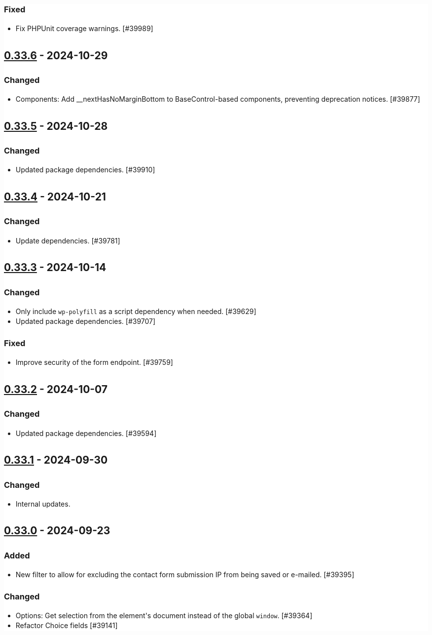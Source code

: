 ### Fixed
- Fix PHPUnit coverage warnings. [#39989]

## [0.33.6] - 2024-10-29
### Changed
- Components: Add __nextHasNoMarginBottom to BaseControl-based components, preventing deprecation notices. [#39877]

## [0.33.5] - 2024-10-28
### Changed
- Updated package dependencies. [#39910]

## [0.33.4] - 2024-10-21
### Changed
- Update dependencies. [#39781]

## [0.33.3] - 2024-10-14
### Changed
- Only include `wp-polyfill` as a script dependency when needed. [#39629]
- Updated package dependencies. [#39707]

### Fixed
- Improve security of the form endpoint. [#39759]

## [0.33.2] - 2024-10-07
### Changed
- Updated package dependencies. [#39594]

## [0.33.1] - 2024-09-30
### Changed
- Internal updates.

## [0.33.0] - 2024-09-23
### Added
- New filter to allow for excluding the contact form submission IP from being saved or e-mailed. [#39395]

### Changed
- Options: Get selection from the element's document instead of the global `window`. [#39364]
- Refactor Choice fields [#39141]


[6.10.0]: https://github.com/automattic/jetpack-forms/compare/v6.9.0...v6.10.0
[6.9.0]: https://github.com/automattic/jetpack-forms/compare/v6.8.0...v6.9.0
[6.8.0]: https://github.com/automattic/jetpack-forms/compare/v6.7.0...v6.8.0
[6.7.0]: https://github.com/automattic/jetpack-forms/compare/v6.6.0...v6.7.0
[6.6.0]: https://github.com/automattic/jetpack-forms/compare/v6.5.1...v6.6.0
[6.5.1]: https://github.com/automattic/jetpack-forms/compare/v6.5.0...v6.5.1
[6.5.0]: https://github.com/automattic/jetpack-forms/compare/v6.4.0...v6.5.0
[6.4.0]: https://github.com/automattic/jetpack-forms/compare/v6.3.0...v6.4.0
[6.3.0]: https://github.com/automattic/jetpack-forms/compare/v6.2.0...v6.3.0
[6.2.2]: https://github.com/automattic/jetpack-forms/compare/v6.2.1...v6.2.2
[6.2.1]: https://github.com/automattic/jetpack-forms/compare/v6.2.0...v6.2.1
[6.2.0]: https://github.com/automattic/jetpack-forms/compare/v6.1.0...v6.2.0
[6.1.0]: https://github.com/automattic/jetpack-forms/compare/v6.0.0...v6.1.0
[6.0.0]: https://github.com/automattic/jetpack-forms/compare/v5.5.0...v6.0.0
[5.5.0]: https://github.com/automattic/jetpack-forms/compare/v5.4.0...v5.5.0
[5.4.0]: https://github.com/automattic/jetpack-forms/compare/v5.3.0...v5.4.0
[5.3.0]: https://github.com/automattic/jetpack-forms/compare/v5.2.0...v5.3.0
[5.2.0]: https://github.com/automattic/jetpack-forms/compare/v5.1.0...v5.2.0
[5.1.0]: https://github.com/automattic/jetpack-forms/compare/v5.0.0...v5.1.0
[5.0.0]: https://github.com/automattic/jetpack-forms/compare/v4.0.1...v5.0.0
[4.0.1]: https://github.com/automattic/jetpack-forms/compare/v4.0.0...v4.0.1
[4.0.0]: https://github.com/automattic/jetpack-forms/compare/v3.1.0...v4.0.0
[3.1.0]: https://github.com/automattic/jetpack-forms/compare/v3.0.0...v3.1.0
[3.0.0]: https://github.com/automattic/jetpack-forms/compare/v2.1.0...v3.0.0
[2.1.0]: https://github.com/automattic/jetpack-forms/compare/v2.0.1...v2.1.0
[2.0.1]: https://github.com/automattic/jetpack-forms/compare/v2.0.0...v2.0.1
[2.0.0]: https://github.com/automattic/jetpack-forms/compare/v1.3.0...v2.0.0
[1.3.0]: https://github.com/automattic/jetpack-forms/compare/v1.2.0...v1.3.0
[1.2.0]: https://github.com/automattic/jetpack-forms/compare/v1.1.0...v1.2.0
[1.1.0]: https://github.com/automattic/jetpack-forms/compare/v1.0.0...v1.1.0
[1.0.0]: https://github.com/automattic/jetpack-forms/compare/v0.56.0...v1.0.0
[0.56.0]: https://github.com/automattic/jetpack-forms/compare/v0.55.0...v0.56.0
[0.55.0]: https://github.com/automattic/jetpack-forms/compare/v0.54.0...v0.55.0
[0.54.0]: https://github.com/automattic/jetpack-forms/compare/v0.53.0...v0.54.0
[0.53.0]: https://github.com/automattic/jetpack-forms/compare/v0.52.0...v0.53.0
[0.52.0]: https://github.com/automattic/jetpack-forms/compare/v0.51.0...v0.52.0
[0.51.0]: https://github.com/automattic/jetpack-forms/compare/v0.50.0...v0.51.0
[0.50.0]: https://github.com/automattic/jetpack-forms/compare/v0.49.0...v0.50.0
[0.49.0]: https://github.com/automattic/jetpack-forms/compare/v0.48.0...v0.49.0
[0.48.0]: https://github.com/automattic/jetpack-forms/compare/v0.47.0...v0.48.0
[0.47.0]: https://github.com/automattic/jetpack-forms/compare/v0.46.0...v0.47.0
[0.46.0]: https://github.com/automattic/jetpack-forms/compare/v0.45.0...v0.46.0
[0.45.0]: https://github.com/automattic/jetpack-forms/compare/v0.44.0...v0.45.0
[0.44.0]: https://github.com/automattic/jetpack-forms/compare/v0.43.0...v0.44.0
[0.43.0]: https://github.com/automattic/jetpack-forms/compare/v0.42.1...v0.43.0
[0.42.1]: https://github.com/automattic/jetpack-forms/compare/v0.42.0...v0.42.1
[0.42.0]: https://github.com/automattic/jetpack-forms/compare/v0.41.0...v0.42.0
[0.41.0]: https://github.com/automattic/jetpack-forms/compare/v0.40.0...v0.41.0
[0.40.0]: https://github.com/automattic/jetpack-forms/compare/v0.39.0...v0.40.0
[0.39.0]: https://github.com/automattic/jetpack-forms/compare/v0.38.0...v0.39.0
[0.38.0]: https://github.com/automattic/jetpack-forms/compare/v0.37.1...v0.38.0
[0.37.1]: https://github.com/automattic/jetpack-forms/compare/v0.37.0...v0.37.1
[0.37.0]: https://github.com/automattic/jetpack-forms/compare/v0.36.0...v0.37.0
[0.36.0]: https://github.com/automattic/jetpack-forms/compare/v0.35.1...v0.36.0
[0.35.1]: https://github.com/automattic/jetpack-forms/compare/v0.35.0...v0.35.1
[0.35.0]: https://github.com/automattic/jetpack-forms/compare/v0.34.6...v0.35.0
[0.34.6]: https://github.com/automattic/jetpack-forms/compare/v0.34.5...v0.34.6
[0.34.5]: https://github.com/automattic/jetpack-forms/compare/v0.34.4...v0.34.5
[0.34.4]: https://github.com/automattic/jetpack-forms/compare/v0.34.3...v0.34.4
[0.34.3]: https://github.com/automattic/jetpack-forms/compare/v0.34.2...v0.34.3
[0.34.2]: https://github.com/automattic/jetpack-forms/compare/v0.34.1...v0.34.2
[0.34.1]: https://github.com/automattic/jetpack-forms/compare/v0.34.0...v0.34.1
[0.34.0]: https://github.com/automattic/jetpack-forms/compare/v0.33.8...v0.34.0
[0.33.8]: https://github.com/automattic/jetpack-forms/compare/v0.33.7...v0.33.8
[0.33.7]: https://github.com/automattic/jetpack-forms/compare/v0.33.6...v0.33.7
[0.33.6]: https://github.com/automattic/jetpack-forms/compare/v0.33.5...v0.33.6
[0.33.5]: https://github.com/automattic/jetpack-forms/compare/v0.33.4...v0.33.5
[0.33.4]: https://github.com/automattic/jetpack-forms/compare/v0.33.3...v0.33.4
[0.33.3]: https://github.com/automattic/jetpack-forms/compare/v0.33.2...v0.33.3
[0.33.2]: https://github.com/automattic/jetpack-forms/compare/v0.33.1...v0.33.2
[0.33.1]: https://github.com/automattic/jetpack-forms/compare/v0.33.0...v0.33.1
[0.33.0]: https://github.com/automattic/jetpack-forms/compare/v0.32.16...v0.33.0
[0.32.16]: https://github.com/automattic/jetpack-forms/compare/v0.32.15...v0.32.16
[0.32.15]: https://github.com/automattic/jetpack-forms/compare/v0.32.14...v0.32.15
[0.32.14]: https://github.com/automattic/jetpack-forms/compare/v0.32.13...v0.32.14
[0.32.13]: https://github.com/automattic/jetpack-forms/compare/v0.32.12...v0.32.13
[0.32.12]: https://github.com/automattic/jetpack-forms/compare/v0.32.11...v0.32.12
[0.32.11]: https://github.com/automattic/jetpack-forms/compare/v0.32.10...v0.32.11
[0.32.10]: https://github.com/automattic/jetpack-forms/compare/v0.32.9...v0.32.10
[0.32.9]: https://github.com/automattic/jetpack-forms/compare/v0.32.8...v0.32.9
[0.32.8]: https://github.com/automattic/jetpack-forms/compare/v0.32.7...v0.32.8
[0.32.7]: https://github.com/automattic/jetpack-forms/compare/v0.32.6...v0.32.7
[0.32.6]: https://github.com/automattic/jetpack-forms/compare/v0.32.5...v0.32.6
[0.32.5]: https://github.com/automattic/jetpack-forms/compare/v0.32.4...v0.32.5
[0.32.4]: https://github.com/automattic/jetpack-forms/compare/v0.32.3...v0.32.4
[0.32.3]: https://github.com/automattic/jetpack-forms/compare/v0.32.2...v0.32.3
[0.32.2]: https://github.com/automattic/jetpack-forms/compare/v0.32.1...v0.32.2
[0.32.1]: https://github.com/automattic/jetpack-forms/compare/v0.32.0...v0.32.1
[0.32.0]: https://github.com/automattic/jetpack-forms/compare/v0.31.4...v0.32.0
[0.31.4]: https://github.com/automattic/jetpack-forms/compare/v0.31.3...v0.31.4
[0.31.3]: https://github.com/automattic/jetpack-forms/compare/v0.31.2...v0.31.3
[0.31.2]: https://github.com/automattic/jetpack-forms/compare/v0.31.1...v0.31.2
[0.31.1]: https://github.com/automattic/jetpack-forms/compare/v0.31.0...v0.31.1
[0.31.0]: https://github.com/automattic/jetpack-forms/compare/v0.30.18...v0.31.0
[0.30.18]: https://github.com/automattic/jetpack-forms/compare/v0.30.17...v0.30.18
[0.30.17]: https://github.com/automattic/jetpack-forms/compare/v0.30.16...v0.30.17
[0.30.16]: https://github.com/automattic/jetpack-forms/compare/v0.30.15...v0.30.16
[0.30.15]: https://github.com/automattic/jetpack-forms/compare/v0.30.14...v0.30.15
[0.30.14]: https://github.com/automattic/jetpack-forms/compare/v0.30.13...v0.30.14
[0.30.13]: https://github.com/automattic/jetpack-forms/compare/v0.30.12...v0.30.13
[0.30.12]: https://github.com/automattic/jetpack-forms/compare/v0.30.11...v0.30.12
[0.30.11]: https://github.com/automattic/jetpack-forms/compare/v0.30.10...v0.30.11
[0.30.10]: https://github.com/automattic/jetpack-forms/compare/v0.30.9...v0.30.10
[0.30.9]: https://github.com/automattic/jetpack-forms/compare/v0.30.8...v0.30.9
[0.30.8]: https://github.com/automattic/jetpack-forms/compare/v0.30.7...v0.30.8
[0.30.7]: https://github.com/automattic/jetpack-forms/compare/v0.30.6...v0.30.7
[0.30.6]: https://github.com/automattic/jetpack-forms/compare/v0.30.5...v0.30.6
[0.30.5]: https://github.com/automattic/jetpack-forms/compare/v0.30.4...v0.30.5
[0.30.4]: https://github.com/automattic/jetpack-forms/compare/v0.30.3...v0.30.4
[0.30.3]: https://github.com/automattic/jetpack-forms/compare/v0.30.2...v0.30.3
[0.30.2]: https://github.com/automattic/jetpack-forms/compare/v0.30.1...v0.30.2
[0.30.1]: https://github.com/automattic/jetpack-forms/compare/v0.30.0...v0.30.1
[0.30.0]: https://github.com/automattic/jetpack-forms/compare/v0.29.2...v0.30.0
[0.29.2]: https://github.com/automattic/jetpack-forms/compare/v0.29.1...v0.29.2
[0.29.1]: https://github.com/automattic/jetpack-forms/compare/v0.29.0...v0.29.1
[0.29.0]: https://github.com/automattic/jetpack-forms/compare/v0.28.0...v0.29.0
[0.28.0]: https://github.com/automattic/jetpack-forms/compare/v0.27.0...v0.28.0
[0.27.0]: https://github.com/automattic/jetpack-forms/compare/v0.26.0...v0.27.0
[0.26.0]: https://github.com/automattic/jetpack-forms/compare/v0.25.0...v0.26.0
[0.25.0]: https://github.com/automattic/jetpack-forms/compare/v0.24.2...v0.25.0
[0.24.2]: https://github.com/automattic/jetpack-forms/compare/v0.24.1...v0.24.2
[0.24.1]: https://github.com/automattic/jetpack-forms/compare/v0.24.0...v0.24.1
[0.24.0]: https://github.com/automattic/jetpack-forms/compare/v0.23.1...v0.24.0
[0.23.1]: https://github.com/automattic/jetpack-forms/compare/v0.23.0...v0.23.1
[0.23.0]: https://github.com/automattic/jetpack-forms/compare/v0.22.6...v0.23.0
[0.22.6]: https://github.com/automattic/jetpack-forms/compare/v0.22.5...v0.22.6
[0.22.5]: https://github.com/automattic/jetpack-forms/compare/v0.22.4...v0.22.5
[0.22.4]: https://github.com/automattic/jetpack-forms/compare/v0.22.3...v0.22.4
[0.22.3]: https://github.com/automattic/jetpack-forms/compare/v0.22.2...v0.22.3
[0.22.2]: https://github.com/automattic/jetpack-forms/compare/v0.22.1...v0.22.2
[0.22.1]: https://github.com/automattic/jetpack-forms/compare/v0.22.0...v0.22.1
[0.22.0]: https://github.com/automattic/jetpack-forms/compare/v0.21.0...v0.22.0
[0.21.0]: https://github.com/automattic/jetpack-forms/compare/v0.20.1...v0.21.0
[0.20.1]: https://github.com/automattic/jetpack-forms/compare/v0.20.0...v0.20.1
[0.20.0]: https://github.com/automattic/jetpack-forms/compare/v0.19.11...v0.20.0
[0.19.11]: https://github.com/automattic/jetpack-forms/compare/v0.19.10...v0.19.11
[0.19.10]: https://github.com/automattic/jetpack-forms/compare/v0.19.9...v0.19.10
[0.19.9]: https://github.com/automattic/jetpack-forms/compare/v0.19.8...v0.19.9
[0.19.8]: https://github.com/automattic/jetpack-forms/compare/v0.19.7...v0.19.8
[0.19.7]: https://github.com/automattic/jetpack-forms/compare/v0.19.6...v0.19.7
[0.19.6]: https://github.com/automattic/jetpack-forms/compare/v0.19.5...v0.19.6
[0.19.5]: https://github.com/automattic/jetpack-forms/compare/v0.19.4...v0.19.5
[0.19.4]: https://github.com/automattic/jetpack-forms/compare/v0.19.3...v0.19.4
[0.19.3]: https://github.com/automattic/jetpack-forms/compare/v0.19.2...v0.19.3
[0.19.2]: https://github.com/automattic/jetpack-forms/compare/v0.19.1...v0.19.2
[0.19.1]: https://github.com/automattic/jetpack-forms/compare/v0.19.0...v0.19.1
[0.19.0]: https://github.com/automattic/jetpack-forms/compare/v0.18.0...v0.19.0
[0.18.0]: https://github.com/automattic/jetpack-forms/compare/v0.17.0...v0.18.0
[0.17.0]: https://github.com/automattic/jetpack-forms/compare/v0.16.0...v0.17.0
[0.16.0]: https://github.com/automattic/jetpack-forms/compare/v0.15.0...v0.16.0
[0.15.0]: https://github.com/automattic/jetpack-forms/compare/v0.14.1...v0.15.0
[0.14.1]: https://github.com/automattic/jetpack-forms/compare/v0.14.0...v0.14.1
[0.14.0]: https://github.com/automattic/jetpack-forms/compare/v0.13.0...v0.14.0
[0.13.0]: https://github.com/automattic/jetpack-forms/compare/v0.12.0...v0.13.0
[0.12.0]: https://github.com/automattic/jetpack-forms/compare/v0.11.0...v0.12.0
[0.11.0]: https://github.com/automattic/jetpack-forms/compare/v0.10.2...v0.11.0
[0.10.2]: https://github.com/automattic/jetpack-forms/compare/v0.10.1...v0.10.2
[0.10.1]: https://github.com/automattic/jetpack-forms/compare/v0.10.0...v0.10.1
[0.10.0]: https://github.com/automattic/jetpack-forms/compare/v0.9.0...v0.10.0
[0.9.0]: https://github.com/automattic/jetpack-forms/compare/v0.8.0...v0.9.0
[0.8.0]: https://github.com/automattic/jetpack-forms/compare/v0.7.0...v0.8.0
[0.7.0]: https://github.com/automattic/jetpack-forms/compare/v0.6.0...v0.7.0
[0.6.0]: https://github.com/automattic/jetpack-forms/compare/v0.5.1...v0.6.0
[0.5.1]: https://github.com/automattic/jetpack-forms/compare/v0.5.0...v0.5.1
[0.5.0]: https://github.com/automattic/jetpack-forms/compare/v0.4.0...v0.5.0
[0.4.0]: https://github.com/automattic/jetpack-forms/compare/v0.3.0...v0.4.0
[0.3.0]: https://github.com/automattic/jetpack-forms/compare/v0.2.0...v0.3.0
[0.2.0]: https://github.com/automattic/jetpack-forms/compare/v0.1.0...v0.2.0